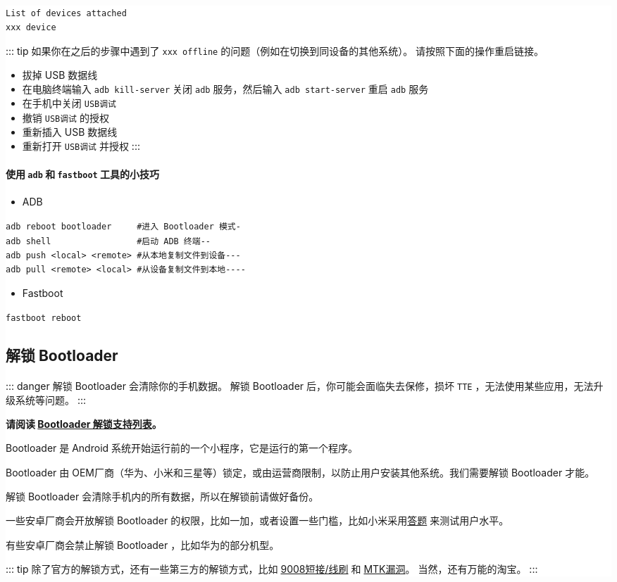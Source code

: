 ```shell
List of devices attached
xxx device
```

::: tip
如果你在之后的步骤中遇到了 `xxx offline` 的问题（例如在切换到同设备的其他系统）。
请按照下面的操作重启链接。

- 拔掉 USB 数据线
- 在电脑终端输入 `adb kill-server` 关闭 `adb` 服务，然后输入 `adb start-server` 重启 `adb` 服务
- 在手机中关闭 `USB调试`
- 撤销 `USB调试` 的授权
- 重新插入 USB 数据线
- 重新打开 `USB调试` 并授权
  :::

#### 使用 `adb` 和 `fastboot` 工具的小技巧

- ADB

```shell
adb reboot bootloader     #进入 Bootloader 模式-
adb shell                 #启动 ADB 终端--
adb push <local> <remote> #从本地复制文件到设备---
adb pull <remote> <local> #从设备复制文件到本地----
``` 

- Fastboot

```shell
fastboot reboot
```

## 解锁 Bootloader

::: danger
解锁 Bootloader 会清除你的手机数据。
解锁 Bootloader 后，你可能会面临失去保修，损坏 `TTE` ，无法使用某些应用，无法升级系统等问题。
:::

**请阅读 [Bootloader 解锁支持列表](https://github.com/KHwang9883/MobileModels/blob/master/misc/bootloader-kernel-source.md)。**

Bootloader 是 Android 系统开始运行前的一个小程序，它是运行的第一个程序。

Bootloader 由 OEM厂商（华为、小米和三星等）锁定，或由运营商限制，以防止用户安装其他系统。我们需要解锁 Bootloader 才能。

解锁 Bootloader 会清除手机内的所有数据，所以在解锁前请做好备份。

一些安卓厂商会开放解锁 Bootloader
的权限，比如一加，或者设置一些门槛，比如小米采用[答题](https://github.com/MlgmXyysd/Xiaomi-BootLoader-Questionnaire)
来测试用户水平。

有些安卓厂商会禁止解锁 Bootloader ，比如华为的部分机型。

::: tip
除了官方的解锁方式，还有一些第三方的解锁方式，比如 [9008短接/线刷]() 和 [MTK漏洞]()。
当然，还有万能的淘宝。
:::
